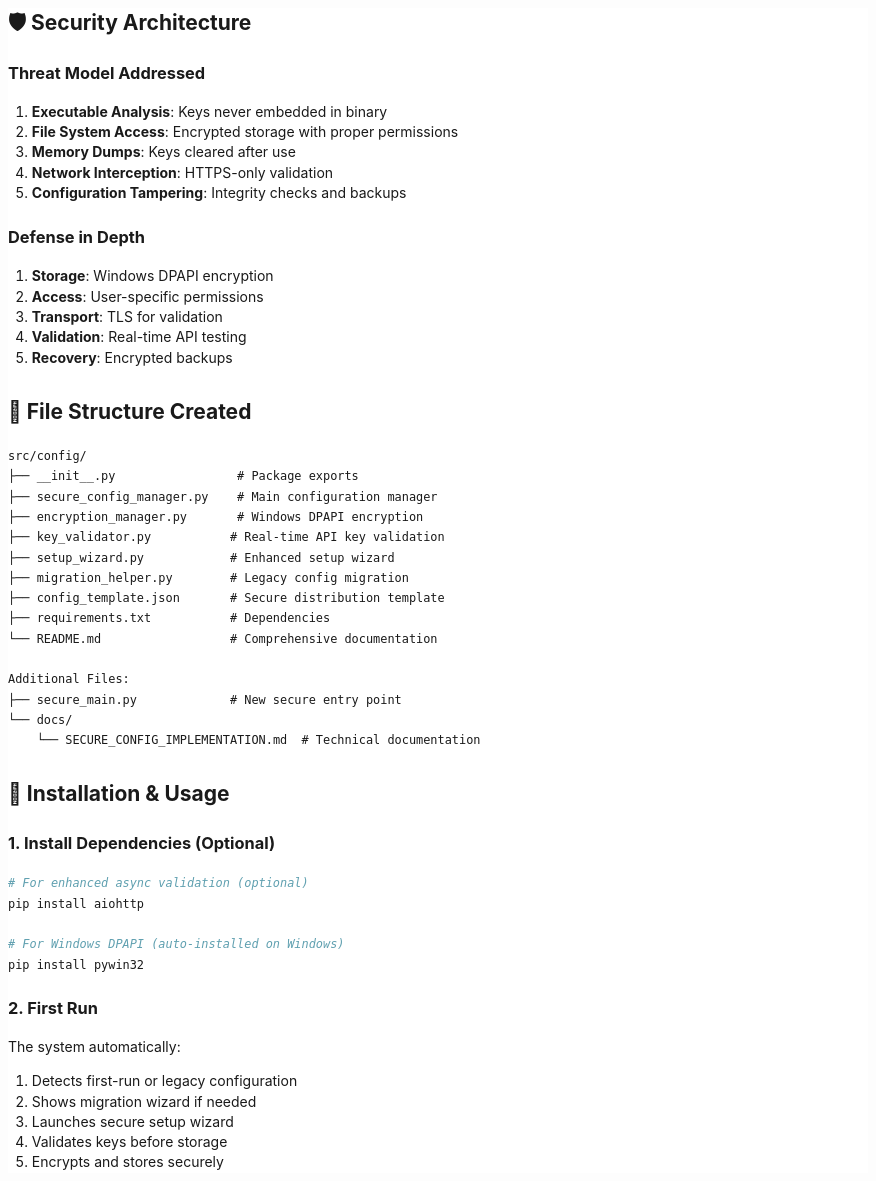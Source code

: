 ## 🛡️ Security Architecture

### Threat Model Addressed
1. **Executable Analysis**: Keys never embedded in binary
2. **File System Access**: Encrypted storage with proper permissions  
3. **Memory Dumps**: Keys cleared after use
4. **Network Interception**: HTTPS-only validation
5. **Configuration Tampering**: Integrity checks and backups

### Defense in Depth
1. **Storage**: Windows DPAPI encryption
2. **Access**: User-specific permissions
3. **Transport**: TLS for validation
4. **Validation**: Real-time API testing
5. **Recovery**: Encrypted backups

## 📁 File Structure Created

```
src/config/
├── __init__.py                 # Package exports
├── secure_config_manager.py    # Main configuration manager
├── encryption_manager.py       # Windows DPAPI encryption  
├── key_validator.py           # Real-time API key validation
├── setup_wizard.py            # Enhanced setup wizard
├── migration_helper.py        # Legacy config migration
├── config_template.json       # Secure distribution template
├── requirements.txt           # Dependencies
└── README.md                  # Comprehensive documentation

Additional Files:
├── secure_main.py             # New secure entry point
└── docs/
    └── SECURE_CONFIG_IMPLEMENTATION.md  # Technical documentation
```

## 🔧 Installation & Usage

### 1. Install Dependencies (Optional)
```bash
# For enhanced async validation (optional)
pip install aiohttp

# For Windows DPAPI (auto-installed on Windows)
pip install pywin32
```

### 2. First Run
The system automatically:
1. Detects first-run or legacy configuration
2. Shows migration wizard if needed
3. Launches secure setup wizard
4. Validates keys before storage
5. Encrypts and stores securely
